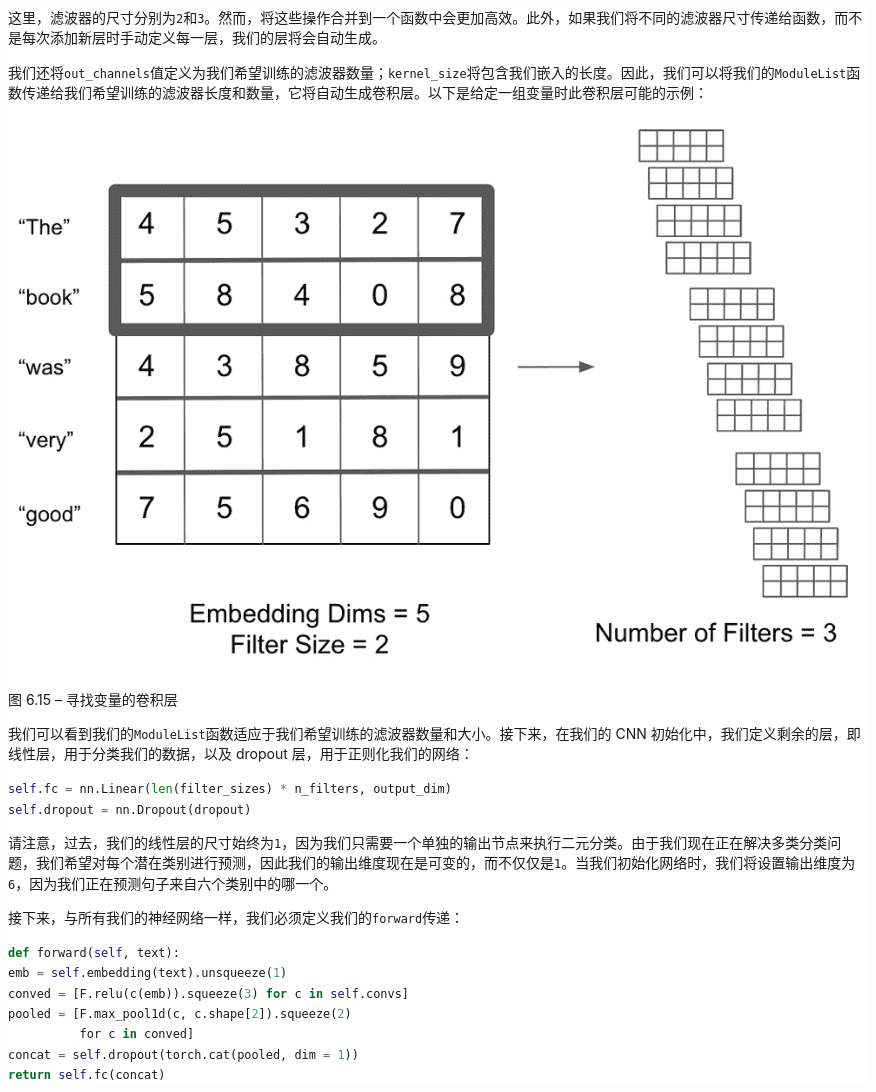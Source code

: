 这里，滤波器的尺寸分别为`2`和`3`。然而，将这些操作合并到一个函数中会更加高效。此外，如果我们将不同的滤波器尺寸传递给函数，而不是每次添加新层时手动定义每一层，我们的层将会自动生成。

我们还将`out_channels`值定义为我们希望训练的滤波器数量；`kernel_size`将包含我们嵌入的长度。因此，我们可以将我们的`ModuleList`函数传递给我们希望训练的滤波器长度和数量，它将自动生成卷积层。以下是给定一组变量时此卷积层可能的示例：

![图 6.15 – 寻找变量的卷积层](img/B12365_06_015.jpg)

图 6.15 – 寻找变量的卷积层

我们可以看到我们的`ModuleList`函数适应于我们希望训练的滤波器数量和大小。接下来，在我们的 CNN 初始化中，我们定义剩余的层，即线性层，用于分类我们的数据，以及 dropout 层，用于正则化我们的网络：

```py
self.fc = nn.Linear(len(filter_sizes) * n_filters, output_dim)
self.dropout = nn.Dropout(dropout)
```

请注意，过去，我们的线性层的尺寸始终为`1`，因为我们只需要一个单独的输出节点来执行二元分类。由于我们现在正在解决多类分类问题，我们希望对每个潜在类别进行预测，因此我们的输出维度现在是可变的，而不仅仅是`1`。当我们初始化网络时，我们将设置输出维度为`6`，因为我们正在预测句子来自六个类别中的哪一个。

接下来，与所有我们的神经网络一样，我们必须定义我们的`forward`传递：

```py
def forward(self, text):
emb = self.embedding(text).unsqueeze(1)
conved = [F.relu(c(emb)).squeeze(3) for c in self.convs]
pooled = [F.max_pool1d(c, c.shape[2]).squeeze(2) 
          for c in conved]
concat = self.dropout(torch.cat(pooled, dim = 1))
return self.fc(concat)
```
